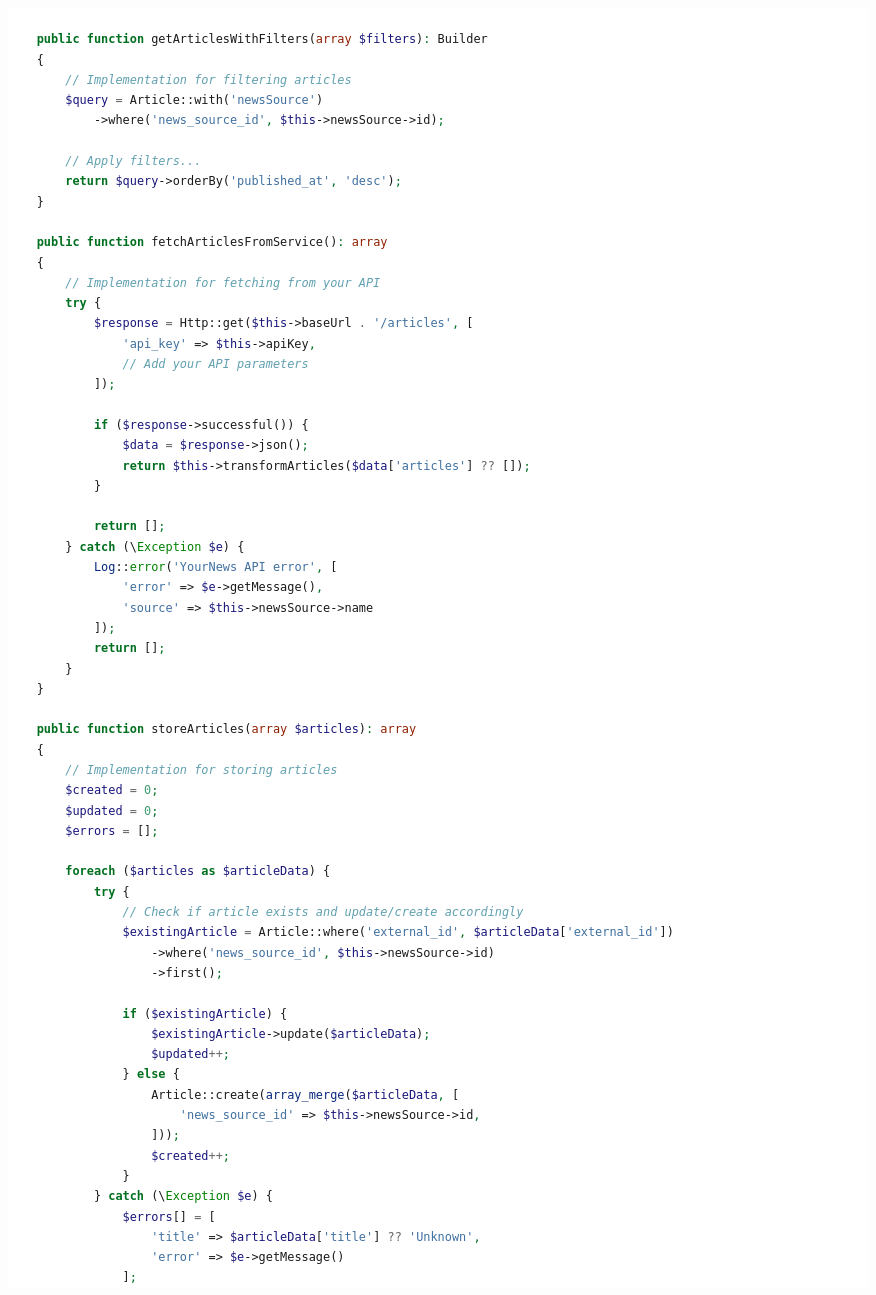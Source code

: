 ```php

    public function getArticlesWithFilters(array $filters): Builder
    {
        // Implementation for filtering articles
        $query = Article::with('newsSource')
            ->where('news_source_id', $this->newsSource->id);

        // Apply filters...
        return $query->orderBy('published_at', 'desc');
    }

    public function fetchArticlesFromService(): array
    {
        // Implementation for fetching from your API
        try {
            $response = Http::get($this->baseUrl . '/articles', [
                'api_key' => $this->apiKey,
                // Add your API parameters
            ]);

            if ($response->successful()) {
                $data = $response->json();
                return $this->transformArticles($data['articles'] ?? []);
            }

            return [];
        } catch (\Exception $e) {
            Log::error('YourNews API error', [
                'error' => $e->getMessage(),
                'source' => $this->newsSource->name
            ]);
            return [];
        }
    }

    public function storeArticles(array $articles): array
    {
        // Implementation for storing articles
        $created = 0;
        $updated = 0;
        $errors = [];

        foreach ($articles as $articleData) {
            try {
                // Check if article exists and update/create accordingly
                $existingArticle = Article::where('external_id', $articleData['external_id'])
                    ->where('news_source_id', $this->newsSource->id)
                    ->first();

                if ($existingArticle) {
                    $existingArticle->update($articleData);
                    $updated++;
                } else {
                    Article::create(array_merge($articleData, [
                        'news_source_id' => $this->newsSource->id,
                    ]));
                    $created++;
                }
            } catch (\Exception $e) {
                $errors[] = [
                    'title' => $articleData['title'] ?? 'Unknown',
                    'error' => $e->getMessage()
                ];
```